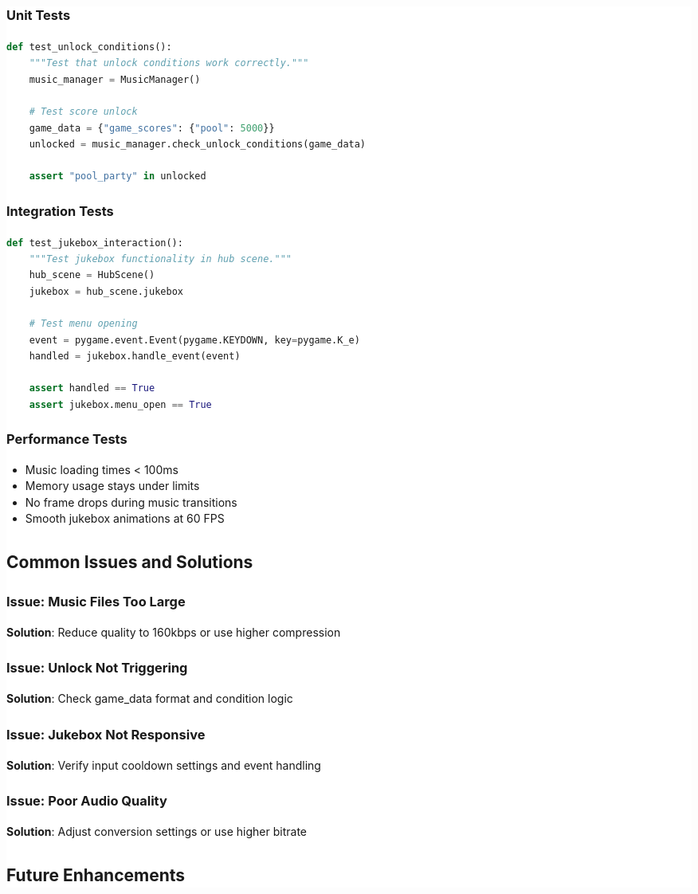 ### Unit Tests
```python
def test_unlock_conditions():
    """Test that unlock conditions work correctly."""
    music_manager = MusicManager()
    
    # Test score unlock
    game_data = {"game_scores": {"pool": 5000}}
    unlocked = music_manager.check_unlock_conditions(game_data)
    
    assert "pool_party" in unlocked
```

### Integration Tests
```python
def test_jukebox_interaction():
    """Test jukebox functionality in hub scene."""
    hub_scene = HubScene()
    jukebox = hub_scene.jukebox
    
    # Test menu opening
    event = pygame.event.Event(pygame.KEYDOWN, key=pygame.K_e)
    handled = jukebox.handle_event(event)
    
    assert handled == True
    assert jukebox.menu_open == True
```

### Performance Tests
- Music loading times < 100ms
- Memory usage stays under limits
- No frame drops during music transitions
- Smooth jukebox animations at 60 FPS

## Common Issues and Solutions

### Issue: Music Files Too Large
**Solution**: Reduce quality to 160kbps or use higher compression

### Issue: Unlock Not Triggering
**Solution**: Check game_data format and condition logic

### Issue: Jukebox Not Responsive
**Solution**: Verify input cooldown settings and event handling

### Issue: Poor Audio Quality
**Solution**: Adjust conversion settings or use higher bitrate

## Future Enhancements
